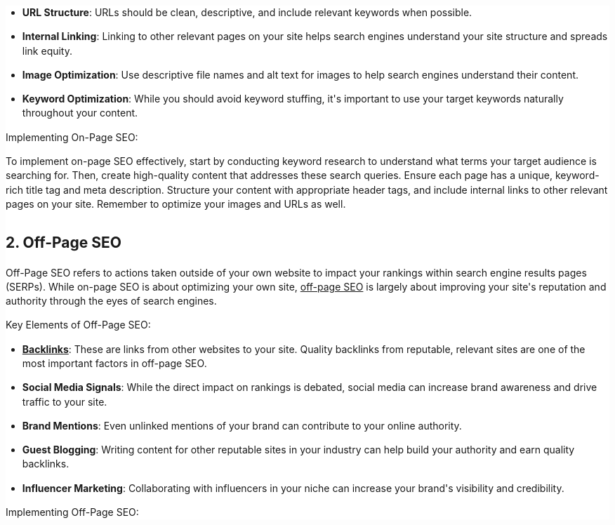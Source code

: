 * **URL Structure**: URLs should be clean, descriptive, and include relevant keywords when possible.

* **Internal Linking**: Linking to other relevant pages on your site helps search engines understand your site structure and spreads link equity.

* **Image Optimization**: Use descriptive file names and alt text for images to help search engines understand their content.

* **Keyword Optimization**: While you should avoid keyword stuffing, it's important to use your target keywords naturally throughout your content.




Implementing On-Page SEO:



To implement on-page SEO effectively, start by conducting keyword research to understand what terms your target audience is searching for. Then, create high-quality content that addresses these search queries. Ensure each page has a unique, keyword-rich title tag and meta description. Structure your content with appropriate header tags, and include internal links to other relevant pages on your site. Remember to optimize your images and URLs as well.



## 2. Off-Page SEO



Off-Page SEO refers to actions taken outside of your own website to impact your rankings within search engine results pages (SERPs). While on-page SEO is about optimizing your own site, <a href="https://www.siberoloji.com/the-power-of-off-page-seo-building-authority-and-visibility/" target="_blank" rel="noreferrer noopener">off-page SEO</a> is largely about improving your site's reputation and authority through the eyes of search engines.



Key Elements of Off-Page SEO:


* **<a href="https://www.siberoloji.com/what-is-the-importance-of-backlinks/" target="_blank" rel="noreferrer noopener">Backlinks</a>**: These are links from other websites to your site. Quality backlinks from reputable, relevant sites are one of the most important factors in off-page SEO.

* **Social Media Signals**: While the direct impact on rankings is debated, social media can increase brand awareness and drive traffic to your site.

* **Brand Mentions**: Even unlinked mentions of your brand can contribute to your online authority.

* **Guest Blogging**: Writing content for other reputable sites in your industry can help build your authority and earn quality backlinks.

* **Influencer Marketing**: Collaborating with influencers in your niche can increase your brand's visibility and credibility.




Implementing Off-Page SEO:


